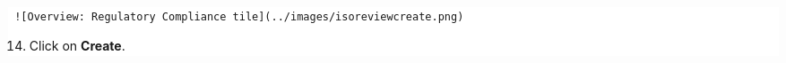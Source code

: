      ![Overview: Regulatory Compliance tile](../images/isoreviewcreate.png) 

14. Click on **Create**.
